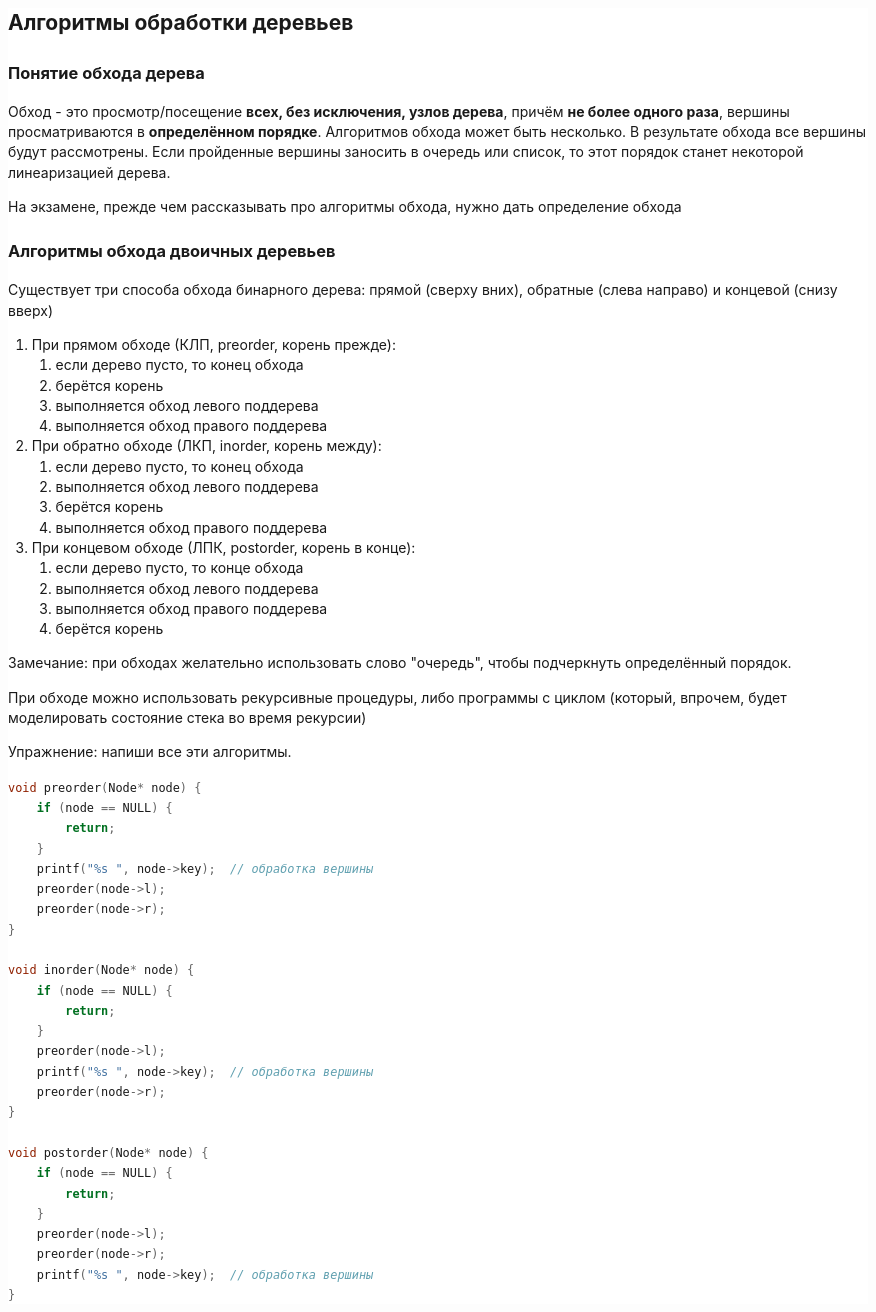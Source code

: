 ## Алгоритмы обработки деревьев
### Понятие обхода дерева
Обход - это просмотр/посещение **всех, без исключения, узлов дерева**,  причём **не более одного раза**,  вершины просматриваются в **определённом порядке**.
Алгоритмов обхода может быть несколько. В результате обхода все вершины будут рассмотрены. Если пройденные вершины заносить в очередь или список, то этот порядок станет некоторой линеаризацией дерева.

На экзамене, прежде чем рассказывать про алгоритмы обхода, нужно дать определение обхода
### Алгоритмы обхода двоичных деревьев
Существует три способа обхода бинарного дерева: прямой (сверху вних), обратные (слева направо) и концевой (снизу вверх)
1. При прямом обходе (КЛП, preorder, корень прежде):
	1. если дерево пусто, то конец обхода
	2. берётся корень
	3. выполняется обход левого поддерева
	4. выполняется обход правого поддерева
2. При обратно обходе (ЛКП, inorder, корень между):
	1. если дерево пусто, то конец обхода
	2. выполняется обход левого поддерева
	3. берётся корень
	4. выполняется обход правого поддерева
3. При концевом обходе (ЛПК, postorder, корень в конце):
	1. если дерево пусто, то конце обхода
	2. выполняется обход левого поддерева
	3. выполняется обход правого поддерева
	4. берётся корень

Замечание: при обходах желательно использовать слово "очередь", чтобы подчеркнуть определённый порядок.

При обходе можно использовать рекурсивные процедуры, либо программы с циклом (который, впрочем, будет моделировать состояние стека во время рекурсии)

Упражнение: напиши все эти алгоритмы.
```c
void preorder(Node* node) {
	if (node == NULL) {
		return;
	}
	printf("%s ", node->key);  // обработка вершины
	preorder(node->l);
	preorder(node->r);
}

void inorder(Node* node) {
	if (node == NULL) {
		return;
	}
	preorder(node->l);
	printf("%s ", node->key);  // обработка вершины
	preorder(node->r);
}

void postorder(Node* node) {
	if (node == NULL) {
		return;
	}
	preorder(node->l);
	preorder(node->r);
	printf("%s ", node->key);  // обработка вершины
}
```
